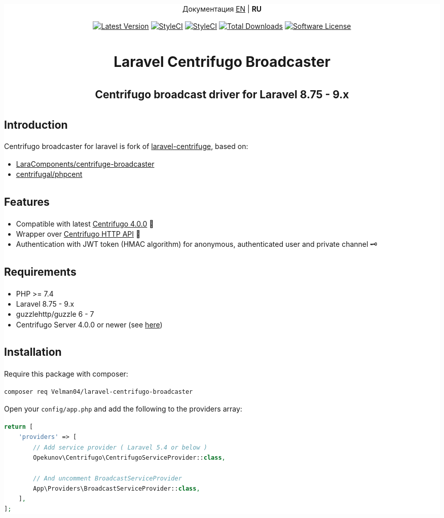 <p align="center">Документация <a href="https://github.com/Velman04/laravel-centrifugo-broadcaster/blob/master/README.md">EN</a> | <b>RU</b></p>

<p align="center">
<a href="https://github.com/Velman04/laravel-centrifugo-broadcaster/releases"><img src="https://img.shields.io/github/release/Velman04/laravel-centrifugo-broadcaster.svg?style=flat-square" alt="Latest Version"></a>
<a href="https://github.styleci.io/repos/372425291?branch=master"><img src="https://github.styleci.io/repos/372425291/shield?branch=master" alt="StyleCI"></a>
<a href="https://scrutinizer-ci.com/g/Velman04/laravel-centrifugo-broadcaster/?branch=master"><img src="https://scrutinizer-ci.com/g/Velman04/laravel-centrifugo-broadcaster/badges/quality-score.png?b=master" alt="StyleCI"></a>
<a href="https://packagist.org/packages/Velman04/laravel-centrifugo-broadcaster"><img src="https://img.shields.io/packagist/dt/Velman04/laravel-centrifugo-broadcaster.svg?style=flat-square" alt="Total Downloads"></a>
<a href="https://github.com/Velman04/laravel-centrifugo-broadcaster/blob/master/LICENSE"><img src="https://img.shields.io/badge/license-MIT-blue.svg" alt="Software License"></a>
</p>

<h1 align="center">Laravel Centrifugo Broadcaster</h1>
<h2 align="center">Centrifugo broadcast driver for Laravel 8.75 - 9.x </h2>

## Introduction

Centrifugo broadcaster for laravel is fork of [laravel-centrifuge](https://github.com/denis660/laravel-centrifuge),
based on:

- [LaraComponents/centrifuge-broadcaster](https://github.com/LaraComponents/centrifuge-broadcaster)
- [centrifugal/phpcent](https://github.com/centrifugal/phpcent)

## Features

- Compatible with latest [Centrifugo 4.0.0](https://github.com/centrifugal/centrifugo/) 🚀
- Wrapper over [Centrifugo HTTP API](https://centrifugal.github.io/centrifugo/server/http_api/) 🔌
- Authentication with JWT token (HMAC algorithm) for anonymous, authenticated user and private channel 🗝️

## Requirements

- PHP >= 7.4
- Laravel 8.75 - 9.x
- guzzlehttp/guzzle 6 - 7
- Centrifugo Server 4.0.0 or newer (see [here](https://github.com/centrifugal/centrifugo))

## Installation

Require this package with composer:

```bash
composer req Velman04/laravel-centrifugo-broadcaster
```

Open your `config/app.php` and add the following to the providers array:

```php
return [
    'providers' => [
        // Add service provider ( Laravel 5.4 or below )
        Opekunov\Centrifugo\CentrifugoServiceProvider::class,
    
        // And uncomment BroadcastServiceProvider
        App\Providers\BroadcastServiceProvider::class,
    ],
];
```
